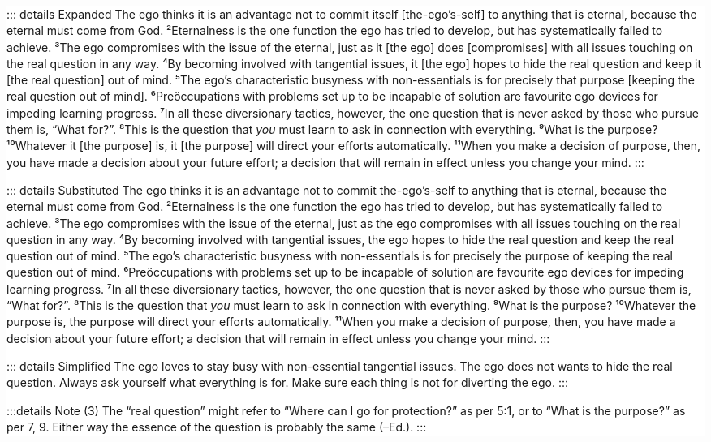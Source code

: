 ::: details Expanded
The ego thinks it is an advantage not to commit itself [the-ego’s-self] to anything that is eternal, because the eternal must come from God. 
²Eternalness is the one function the ego has tried to develop, but has systematically failed to achieve. 
³The ego compromises with the issue of the eternal, just as it [the ego] does [compromises] with all issues touching on the real question in any way. 
⁴By becoming involved with tangential issues, it [the ego] hopes to hide the real question and keep it [the real question] out of mind. 
⁵The ego’s characteristic busyness with non-essentials is for precisely that purpose [keeping the real question out of mind]. 
⁶Preöccupations with problems set up to be incapable of solution are favourite ego devices for impeding learning progress. 
⁷In all these diversionary tactics, however, the one question that is never asked by those who pursue them is, “What for?”. 
⁸This is the question that *you* must learn to ask in connection with everything. 
⁹What is the purpose? 
¹⁰Whatever it [the purpose] is, it [the purpose] will direct your efforts automatically. 
¹¹When you make a decision of purpose, then, you have made a decision about your future effort; a decision that will remain in effect unless you change your mind.
:::

::: details Substituted
The ego thinks it is an advantage not to commit the-ego’s-self to anything that is eternal, because the eternal must come from God. 
²Eternalness is the one function the ego has tried to develop, but has systematically failed to achieve. 
³The ego compromises with the issue of the eternal, just as the ego compromises with all issues touching on the real question in any way. 
⁴By becoming involved with tangential issues, the ego hopes to hide the real question and keep the real question out of mind. 
⁵The ego’s characteristic busyness with non-essentials is for precisely the purpose of keeping the real question out of mind. 
⁶Preöccupations with problems set up to be incapable of solution are favourite ego devices for impeding learning progress. 
⁷In all these diversionary tactics, however, the one question that is never asked by those who pursue them is, “What for?”. 
⁸This is the question that *you* must learn to ask in connection with everything. 
⁹What is the purpose? 
¹⁰Whatever the purpose is, the purpose will direct your efforts automatically. 
¹¹When you make a decision of purpose, then, you have made a decision about your future effort; a decision that will remain in effect unless you change your mind.
:::

::: details Simplified
The ego loves to stay busy with non-essential tangential issues. 
The ego does not wants to hide the real question. 
Always ask yourself what everything is for. 
Make sure each thing is not for diverting the ego. 
:::

:::details Note
(3) The “real question” might refer to “Where can I go for protection?” as per 5:1, or to “What is the purpose?” as per 7, 9. Either way the essence of the question is probably the same (–Ed.). 
:::


